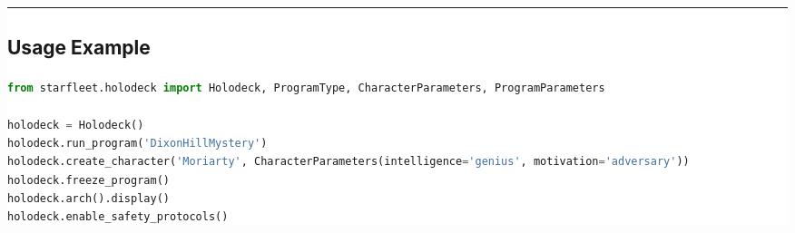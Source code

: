 ***

## Usage Example

```python
from starfleet.holodeck import Holodeck, ProgramType, CharacterParameters, ProgramParameters

holodeck = Holodeck()
holodeck.run_program('DixonHillMystery')
holodeck.create_character('Moriarty', CharacterParameters(intelligence='genius', motivation='adversary'))
holodeck.freeze_program()
holodeck.arch().display()
holodeck.enable_safety_protocols()
```
